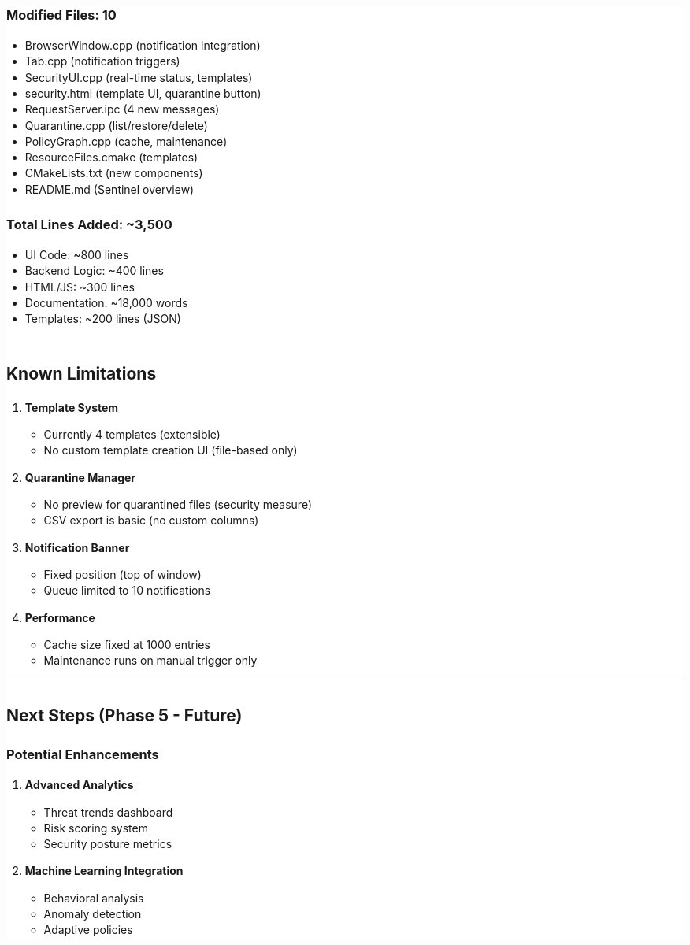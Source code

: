 ### Modified Files: 10
- BrowserWindow.cpp (notification integration)
- Tab.cpp (notification triggers)
- SecurityUI.cpp (real-time status, templates)
- security.html (template UI, quarantine button)
- RequestServer.ipc (4 new messages)
- Quarantine.cpp (list/restore/delete)
- PolicyGraph.cpp (cache, maintenance)
- ResourceFiles.cmake (templates)
- CMakeLists.txt (new components)
- README.md (Sentinel overview)

### Total Lines Added: ~3,500
- UI Code: ~800 lines
- Backend Logic: ~400 lines
- HTML/JS: ~300 lines
- Documentation: ~18,000 words
- Templates: ~200 lines (JSON)

---

## Known Limitations

1. **Template System**
   - Currently 4 templates (extensible)
   - No custom template creation UI (file-based only)

2. **Quarantine Manager**
   - No preview for quarantined files (security measure)
   - CSV export is basic (no custom columns)

3. **Notification Banner**
   - Fixed position (top of window)
   - Queue limited to 10 notifications

4. **Performance**
   - Cache size fixed at 1000 entries
   - Maintenance runs on manual trigger only

---

## Next Steps (Phase 5 - Future)

### Potential Enhancements
1. **Advanced Analytics**
   - Threat trends dashboard
   - Risk scoring system
   - Security posture metrics

2. **Machine Learning Integration**
   - Behavioral analysis
   - Anomaly detection
   - Adaptive policies
